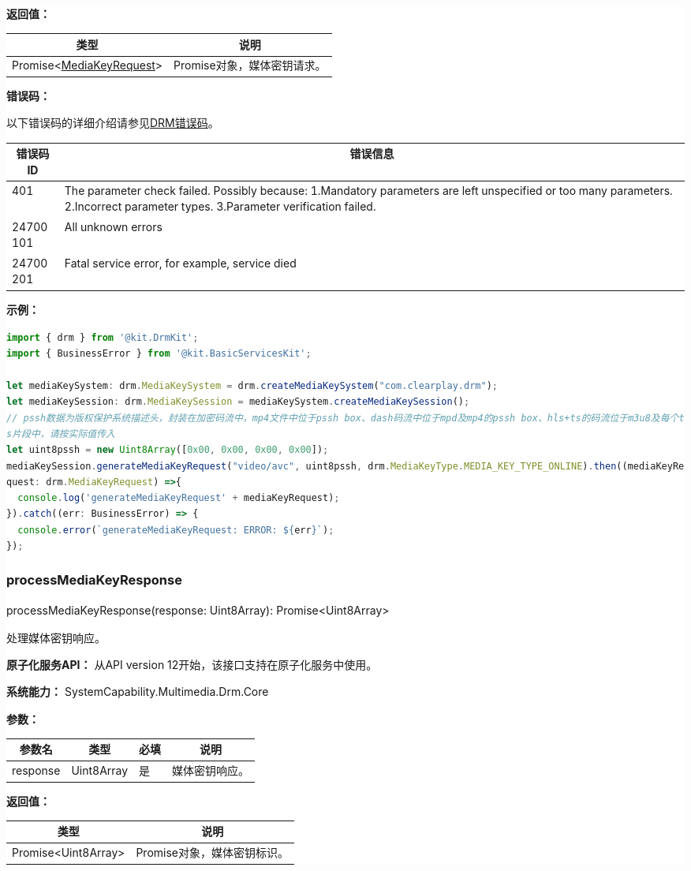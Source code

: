 **返回值：**

| 类型                                             | 说明                           |
| ----------------------------------------------- | ---------------------------- |
| Promise<[MediaKeyRequest](#mediakeyrequest)\>          | Promise对象，媒体密钥请求。                   |

**错误码：**

以下错误码的详细介绍请参见[DRM错误码](errorcode-drm.md)。

| 错误码ID         | 错误信息        |
| --------------- | --------------- |
| 401                | The parameter check failed. Possibly because: 1.Mandatory parameters are left unspecified or too many parameters. 2.Incorrect parameter types. 3.Parameter verification failed.              |
| 24700101                |  All unknown errors                  |
| 24700201                |  Fatal service error, for example, service died                  |

**示例：**

```ts
import { drm } from '@kit.DrmKit';
import { BusinessError } from '@kit.BasicServicesKit';

let mediaKeySystem: drm.MediaKeySystem = drm.createMediaKeySystem("com.clearplay.drm");
let mediaKeySession: drm.MediaKeySession = mediaKeySystem.createMediaKeySession();
// pssh数据为版权保护系统描述头，封装在加密码流中，mp4文件中位于pssh box、dash码流中位于mpd及mp4的pssh box、hls+ts的码流位于m3u8及每个ts片段中，请按实际值传入
let uint8pssh = new Uint8Array([0x00, 0x00, 0x00, 0x00]);
mediaKeySession.generateMediaKeyRequest("video/avc", uint8pssh, drm.MediaKeyType.MEDIA_KEY_TYPE_ONLINE).then((mediaKeyRequest: drm.MediaKeyRequest) =>{
  console.log('generateMediaKeyRequest' + mediaKeyRequest);
}).catch((err: BusinessError) => {
  console.error(`generateMediaKeyRequest: ERROR: ${err}`);
});
```

### processMediaKeyResponse

processMediaKeyResponse(response: Uint8Array): Promise<Uint8Array\>

处理媒体密钥响应。

**原子化服务API：** 从API version 12开始，该接口支持在原子化服务中使用。

**系统能力：** SystemCapability.Multimedia.Drm.Core

**参数：**

| 参数名     | 类型                                             | 必填 | 说明                           |
| -------- | ----------------------------------------------- | ---- | ---------------------------- |
| response  | Uint8Array     | 是   | 媒体密钥响应。                   |

**返回值：**

| 类型                                             | 说明                           |
| ----------------------------------------------- | ---------------------------- |
| Promise<Uint8Array\>          | Promise对象，媒体密钥标识。                   |
